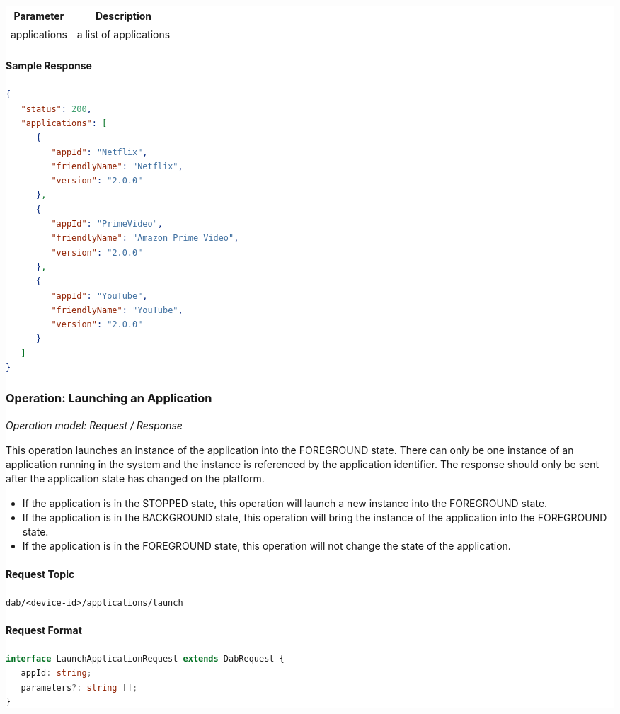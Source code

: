 Parameter | Description
--- | ---
applications | a list of applications

#### Sample Response
```json
{
   "status": 200,
   "applications": [
      {
         "appId": "Netflix",
         "friendlyName": "Netflix",
         "version": "2.0.0"
      },
      {
         "appId": "PrimeVideo",
         "friendlyName": "Amazon Prime Video",
         "version": "2.0.0"
      },
      {
         "appId": "YouTube",
         "friendlyName": "YouTube",
         "version": "2.0.0"
      }
   ]
}
```

### Operation: Launching an Application
*Operation model: Request / Response*

This operation launches an instance of the application into the FOREGROUND state. There can only be one instance of an application running in the system and the instance is referenced by the application identifier. The response should only be sent after the application state has changed on the platform.

* If the application is in the STOPPED state, this operation will launch a new instance into the FOREGROUND state. 
* If the application is in the BACKGROUND state, this operation will bring the instance of the application into the FOREGROUND state. 
* If the application is in the FOREGROUND state, this operation will not change the state of the application.


#### Request Topic

`dab/<device-id>/applications/launch`

#### Request Format

```typescript
interface LaunchApplicationRequest extends DabRequest {
   appId: string;
   parameters?: string [];
}
```
